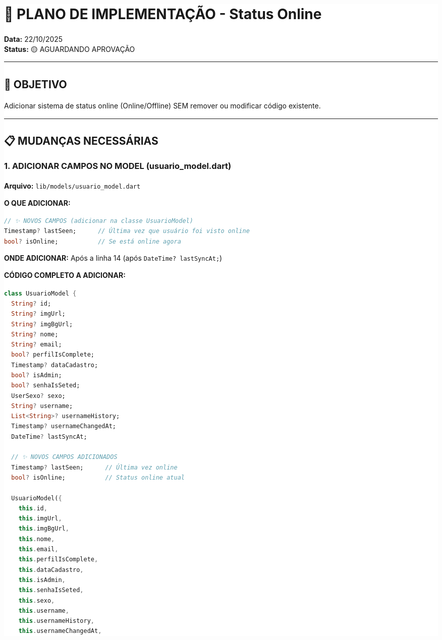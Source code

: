 # 📝 PLANO DE IMPLEMENTAÇÃO - Status Online

**Data:** 22/10/2025  
**Status:** 🟡 AGUARDANDO APROVAÇÃO

---

## 🎯 OBJETIVO

Adicionar sistema de status online (Online/Offline) SEM remover ou modificar código existente.

---

## 📋 MUDANÇAS NECESSÁRIAS

### 1. ADICIONAR CAMPOS NO MODEL (usuario_model.dart)

**Arquivo:** `lib/models/usuario_model.dart`

**O QUE ADICIONAR:**
```dart
// ✨ NOVOS CAMPOS (adicionar na classe UsuarioModel)
Timestamp? lastSeen;      // Última vez que usuário foi visto online
bool? isOnline;           // Se está online agora
```

**ONDE ADICIONAR:** Após a linha 14 (após `DateTime? lastSyncAt;`)

**CÓDIGO COMPLETO A ADICIONAR:**
```dart
class UsuarioModel {
  String? id;
  String? imgUrl;
  String? imgBgUrl;
  String? nome;
  String? email;
  bool? perfilIsComplete;
  Timestamp? dataCadastro;
  bool? isAdmin;
  bool? senhaIsSeted;
  UserSexo? sexo;
  String? username;
  List<String>? usernameHistory;
  Timestamp? usernameChangedAt;
  DateTime? lastSyncAt;
  
  // ✨ NOVOS CAMPOS ADICIONADOS
  Timestamp? lastSeen;      // Última vez online
  bool? isOnline;           // Status online atual

  UsuarioModel({
    this.id,
    this.imgUrl,
    this.imgBgUrl,
    this.nome,
    this.email,
    this.perfilIsComplete,
    this.dataCadastro,
    this.isAdmin,
    this.senhaIsSeted,
    this.sexo,
    this.username,
    this.usernameHistory,
    this.usernameChangedAt,
```